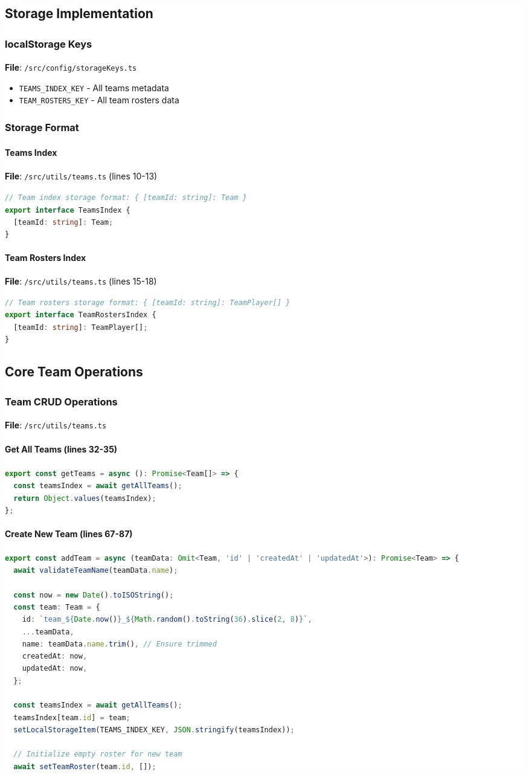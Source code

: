 ## Storage Implementation

### localStorage Keys
**File**: `/src/config/storageKeys.ts`
- `TEAMS_INDEX_KEY` - All teams metadata
- `TEAM_ROSTERS_KEY` - All team rosters data

### Storage Format

#### Teams Index
**File**: `/src/utils/teams.ts` (lines 10-13)

```typescript
// Team index storage format: { [teamId: string]: Team }
export interface TeamsIndex {
  [teamId: string]: Team;
}
```

#### Team Rosters Index
**File**: `/src/utils/teams.ts` (lines 15-18)

```typescript
// Team rosters storage format: { [teamId: string]: TeamPlayer[] }
export interface TeamRostersIndex {
  [teamId: string]: TeamPlayer[];
}
```

## Core Team Operations

### Team CRUD Operations
**File**: `/src/utils/teams.ts`

#### Get All Teams (lines 32-35)
```typescript
export const getTeams = async (): Promise<Team[]> => {
  const teamsIndex = await getAllTeams();
  return Object.values(teamsIndex);
};
```

#### Create New Team (lines 67-87)
```typescript
export const addTeam = async (teamData: Omit<Team, 'id' | 'createdAt' | 'updatedAt'>): Promise<Team> => {
  await validateTeamName(teamData.name);
  
  const now = new Date().toISOString();
  const team: Team = {
    id: `team_${Date.now()}_${Math.random().toString(36).slice(2, 8)}`,
    ...teamData,
    name: teamData.name.trim(), // Ensure trimmed
    createdAt: now,
    updatedAt: now,
  };

  const teamsIndex = await getAllTeams();
  teamsIndex[team.id] = team;
  setLocalStorageItem(TEAMS_INDEX_KEY, JSON.stringify(teamsIndex));

  // Initialize empty roster for new team
  await setTeamRoster(team.id, []);

```